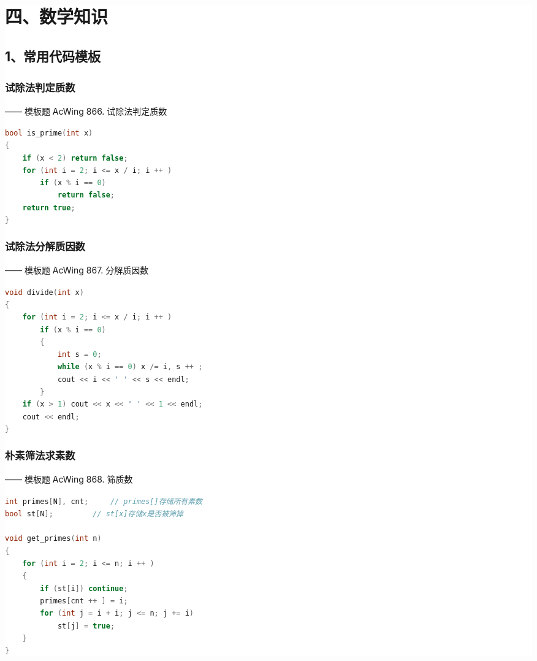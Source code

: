 # 四、数学知识

## 1、常用代码模板

### 试除法判定质数

 —— 模板题 AcWing 866. 试除法判定质数

```c++
bool is_prime(int x)
{
    if (x < 2) return false;
    for (int i = 2; i <= x / i; i ++ )
        if (x % i == 0)
            return false;
    return true;
}
```

### 试除法分解质因数

 —— 模板题 AcWing 867. 分解质因数

```c++
void divide(int x)
{
    for (int i = 2; i <= x / i; i ++ )
        if (x % i == 0)
        {
            int s = 0;
            while (x % i == 0) x /= i, s ++ ;
            cout << i << ' ' << s << endl;
        }
    if (x > 1) cout << x << ' ' << 1 << endl;
    cout << endl;
}
```

### 朴素筛法求素数

 —— 模板题 AcWing 868. 筛质数

```c++
int primes[N], cnt;     // primes[]存储所有素数
bool st[N];         // st[x]存储x是否被筛掉

void get_primes(int n)
{
    for (int i = 2; i <= n; i ++ )
    {
        if (st[i]) continue;
        primes[cnt ++ ] = i;
        for (int j = i + i; j <= n; j += i)
            st[j] = true;
    }
}
```


[KMP算法详解]: https://blog.csdn.net/yyzsir/article/details/89462339?ops_request_misc=%257B%2522request%255Fid%2522%253A%2522161994024716780255274044%2522%252C%2522scm%2522%253A%252220140713.130102334..%2522%257D&amp;request_id=161994024716780255274044&amp;biz_id=0&amp;utm_medium=distribute.pc_search_result.none-task-blog-2~all~top_positive~default-3-89462339.first_rank_v2_pc_rank_v29&amp;utm_term=KMP%E7%AE%97%E6%B3%95
[KMP算法配图详解]: https://blog.csdn.net/weixin_46007276/article/details/104372119?ops_request_misc=%257B%2522request%255Fid%2522%253A%2522161994024716780255274044%2522%252C%2522s